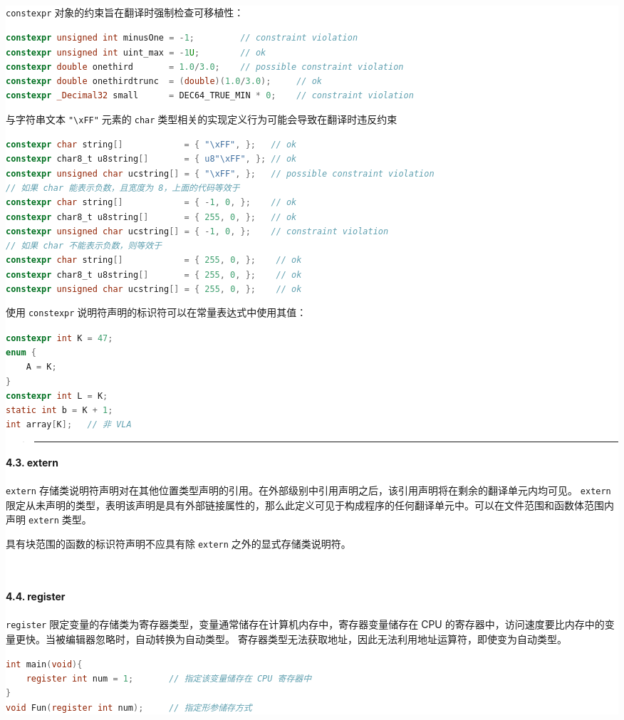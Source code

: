 `constexpr` 对象的约束旨在翻译时强制检查可移植性：

```c
constexpr unsigned int minusOne = -1;         // constraint violation
constexpr unsigned int uint_max = -1U;        // ok
constexpr double onethird       = 1.0/3.0;    // possible constraint violation
constexpr double onethirdtrunc  = (double)(1.0/3.0);     // ok
constexpr _Decimal32 small      = DEC64_TRUE_MIN * 0;    // constraint violation
```

与字符串文本 `"\xFF"` 元素的 `char` 类型相关的实现定义行为可能会导致在翻译时违反约束

```c
constexpr char string[]            = { "\xFF", };   // ok
constexpr char8_t u8string[]       = { u8"\xFF", }; // ok
constexpr unsigned char ucstring[] = { "\xFF", };   // possible constraint violation
// 如果 char 能表示负数，且宽度为 8，上面的代码等效于
constexpr char string[]            = { -1, 0, };    // ok
constexpr char8_t u8string[]       = { 255, 0, };   // ok
constexpr unsigned char ucstring[] = { -1, 0, };    // constraint violation
// 如果 char 不能表示负数，则等效于
constexpr char string[]            = { 255, 0, };    // ok
constexpr char8_t u8string[]       = { 255, 0, };    // ok
constexpr unsigned char ucstring[] = { 255, 0, };    // ok
```

使用 `constexpr` 说明符声明的标识符可以在常量表达式中使用其值：

```c
constexpr int K = 47;
enum {
    A = K;
}
constexpr int L = K;
static int b = K + 1;
int array[K];   // 非 VLA
```

>---
#### 4.3. extern

```extern``` 存储类说明符声明对在其他位置类型声明的引用。在外部级别中引用声明之后，该引用声明将在剩余的翻译单元内均可见。
```extern``` 限定从未声明的类型，表明该声明是具有外部链接属性的，那么此定义可见于构成程序的任何翻译单元中。可以在文件范围和函数体范围内声明 ```extern``` 类型。

具有块范围的函数的标识符声明不应具有除 `extern` 之外的显式存储类说明符。

<br>

#### 4.4. register

```register``` 限定变量的存储类为寄存器类型，变量通常储存在计算机内存中，寄存器变量储存在 CPU 的寄存器中，访问速度要比内存中的变量更快。当被编辑器忽略时，自动转换为自动类型。
寄存器类型无法获取地址，因此无法利用地址运算符，即使变为自动类型。

```c
int main(void){
    register int num = 1;       // 指定该变量储存在 CPU 寄存器中
}
void Fun(register int num);     // 指定形参储存方式
```
